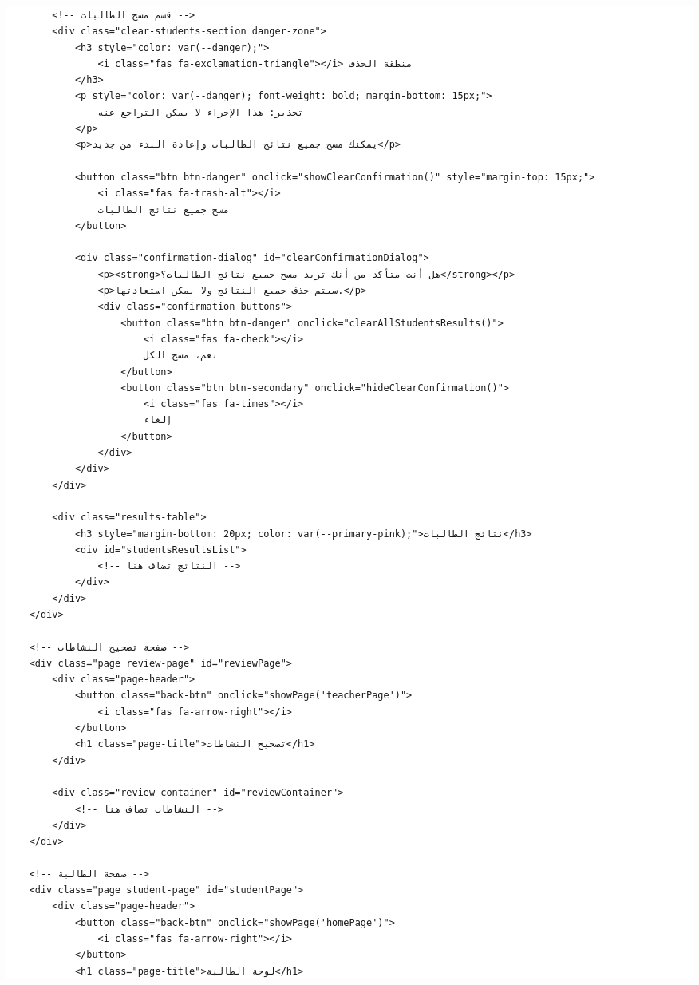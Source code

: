             <!-- قسم مسح الطالبات -->
            <div class="clear-students-section danger-zone">
                <h3 style="color: var(--danger);">
                    <i class="fas fa-exclamation-triangle"></i> منطقة الحذف
                </h3>
                <p style="color: var(--danger); font-weight: bold; margin-bottom: 15px;">
                    تحذير: هذا الإجراء لا يمكن التراجع عنه
                </p>
                <p>يمكنك مسح جميع نتائج الطالبات وإعادة البدء من جديد</p>
                
                <button class="btn btn-danger" onclick="showClearConfirmation()" style="margin-top: 15px;">
                    <i class="fas fa-trash-alt"></i>
                    مسح جميع نتائج الطالبات
                </button>

                <div class="confirmation-dialog" id="clearConfirmationDialog">
                    <p><strong>هل أنت متأكد من أنك تريد مسح جميع نتائج الطالبات؟</strong></p>
                    <p>سيتم حذف جميع النتائج ولا يمكن استعادتها.</p>
                    <div class="confirmation-buttons">
                        <button class="btn btn-danger" onclick="clearAllStudentsResults()">
                            <i class="fas fa-check"></i>
                            نعم، مسح الكل
                        </button>
                        <button class="btn btn-secondary" onclick="hideClearConfirmation()">
                            <i class="fas fa-times"></i>
                            إلغاء
                        </button>
                    </div>
                </div>
            </div>

            <div class="results-table">
                <h3 style="margin-bottom: 20px; color: var(--primary-pink);">نتائج الطالبات</h3>
                <div id="studentsResultsList">
                    <!-- النتائج تضاف هنا -->
                </div>
            </div>
        </div>

        <!-- صفحة تصحيح النشاطات -->
        <div class="page review-page" id="reviewPage">
            <div class="page-header">
                <button class="back-btn" onclick="showPage('teacherPage')">
                    <i class="fas fa-arrow-right"></i>
                </button>
                <h1 class="page-title">تصحيح النشاطات</h1>
            </div>

            <div class="review-container" id="reviewContainer">
                <!-- النشاطات تضاف هنا -->
            </div>
        </div>

        <!-- صفحة الطالبة -->
        <div class="page student-page" id="studentPage">
            <div class="page-header">
                <button class="back-btn" onclick="showPage('homePage')">
                    <i class="fas fa-arrow-right"></i>
                </button>
                <h1 class="page-title">لوحة الطالبة</h1>
          